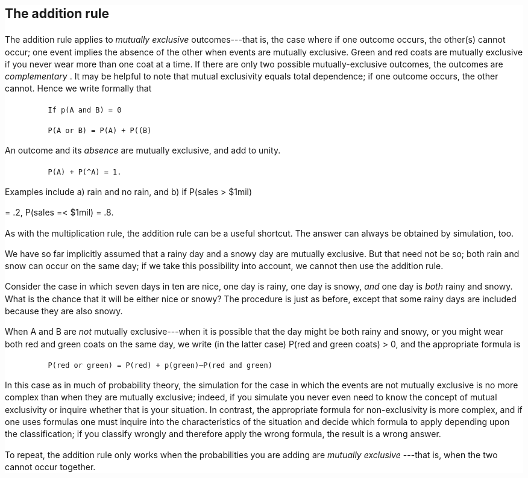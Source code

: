 ## The addition rule

The addition rule applies to *mutually exclusive* outcomes---that is,
the case where if one outcome occurs, the other(s) cannot occur; one
event implies the absence of the other when events are mutually
exclusive. Green and red coats are mutually exclusive if you never wear
more than one coat at a time. If there are only two possible
mutually-exclusive outcomes, the outcomes are *complementary* . It may
be helpful to note that mutual exclusivity equals total dependence; if
one outcome occurs, the other cannot. Hence we write formally that

`           If p(A and B) = 0         `

`           P(A or B) = P(A) + P((B)         `

An outcome and its *absence* are mutually exclusive, and add to unity.

`           P(A) + P(^A) = 1.         `

Examples include a) rain and no rain, and b) if P(sales \> \$1mil)

= .2, P(sales =\< \$1mil) = .8.

As with the multiplication rule, the addition rule can be a useful
shortcut. The answer can always be obtained by simulation, too.

We have so far implicitly assumed that a rainy day and a snowy day are
mutually exclusive. But that need not be so; both rain and snow can
occur on the same day; if we take this possibility into account, we
cannot then use the addition rule.

Consider the case in which seven days in ten are nice, one day is rainy,
one day is snowy, *and* one day is *both* rainy and snowy. What is the
chance that it will be either nice or snowy? The procedure is just as
before, except that some rainy days are included because they are also
snowy.

When A and B are *not* mutually exclusive---when it is possible that the
day might be both rainy and snowy, or you might wear both red and green
coats on the same day, we write (in the latter case) P(red and green
coats) \> 0, and the appropriate formula is

`           P(red or green) = P(red) + p(green)—P(red and green)         `

In this case as in much of probability theory, the simulation for the
case in which the events are not mutually exclusive is no more complex
than when they are mutually exclusive; indeed, if you simulate you never
even need to know the concept of mutual exclusivity or inquire whether
that is your situation. In contrast, the appropriate formula for
non-exclusivity is more complex, and if one uses formulas one must
inquire into the characteristics of the situation and decide which
formula to apply depending upon the classification; if you classify
wrongly and therefore apply the wrong formula, the result is a wrong
answer.

To repeat, the addition rule only works when the probabilities you are
adding are *mutually exclusive* ---that is, when the two cannot occur
together.
